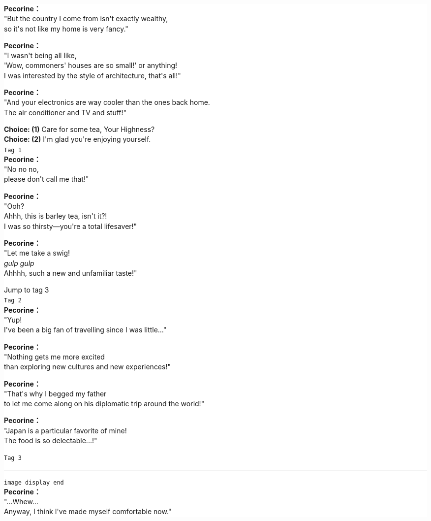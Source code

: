 **Pecorine：**  
\"But the country I come from isn't exactly wealthy,  
so it's not like my home is very fancy.\"  
  
**Pecorine：**  
\"I wasn't being all like,  
'Wow, commoners' houses are so small!' or anything!  
I was interested by the style of architecture, that's all!\"  
  
**Pecorine：**  
\"And your electronics are way cooler than the ones back home.  
The air conditioner and TV and stuff!\"  
  
**Choice: (1)**  Care for some tea, Your Highness?  
**Choice: (2)**  I'm glad you're enjoying yourself.  
`Tag 1`  
**Pecorine：**  
\"No no no,  
please don't call me that!\"  
  
**Pecorine：**  
\"Ooh?  
Ahhh, this is barley tea, isn't it?!  
I was so thirsty—you're a total lifesaver!\"  
  
**Pecorine：**  
\"Let me take a swig!  
*gulp* *gulp*  
Ahhhh, such a new and unfamiliar taste!\"  
  
Jump to tag 3  
`Tag 2`  
**Pecorine：**  
\"Yup!  
I've been a big fan of travelling since I was little...\"  
  
**Pecorine：**  
\"Nothing gets me more excited  
than exploring new cultures and new experiences!\"  
  
**Pecorine：**  
\"That's why I begged my father  
to let me come along on his diplomatic trip around the world!\"  
  
**Pecorine：**  
\"Japan is a particular favorite of mine!  
The food is so delectable...!\"  
  
`Tag 3`  

---  
  
`image display end`  
**Pecorine：**  
\"...Whew...  
Anyway, I think I've made myself comfortable now.\"  
  